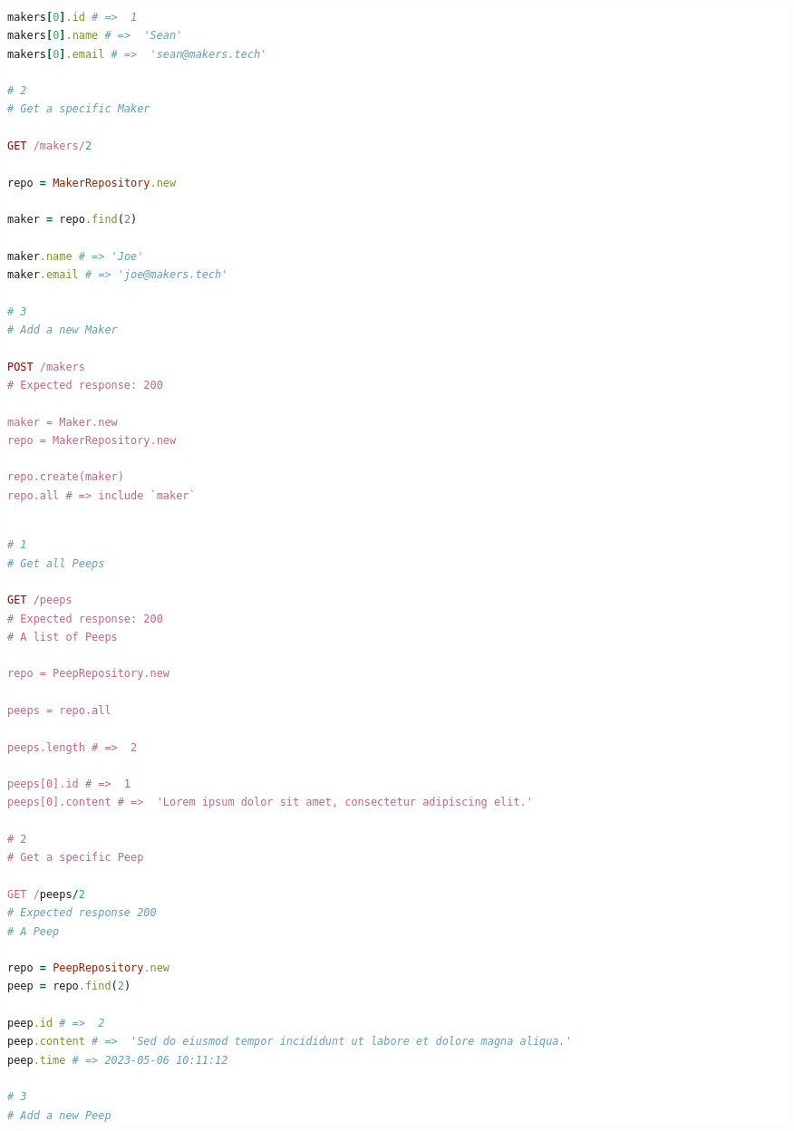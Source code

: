 ```ruby
makers[0].id # =>  1
makers[0].name # =>  'Sean'
makers[0].email # =>  'sean@makers.tech'

# 2
# Get a specific Maker

GET /makers/2

repo = MakerRepository.new

maker = repo.find(2)

maker.name # => 'Joe'
maker.email # => 'joe@makers.tech'

# 3
# Add a new Maker

POST /makers
# Expected response: 200

maker = Maker.new
repo = MakerRepository.new

repo.create(maker)
repo.all # => include `maker`

```

```ruby

# 1
# Get all Peeps

GET /peeps
# Expected response: 200
# A list of Peeps

repo = PeepRepository.new

peeps = repo.all

peeps.length # =>  2

peeps[0].id # =>  1
peeps[0].content # =>  'Lorem ipsum dolor sit amet, consectetur adipiscing elit.'

# 2
# Get a specific Peep

GET /peeps/2
# Expected response 200
# A Peep

repo = PeepRepository.new
peep = repo.find(2)

peep.id # =>  2
peep.content # =>  'Sed do eiusmod tempor incididunt ut labore et dolore magna aliqua.'
peep.time # => 2023-05-06 10:11:12

# 3
# Add a new Peep
```